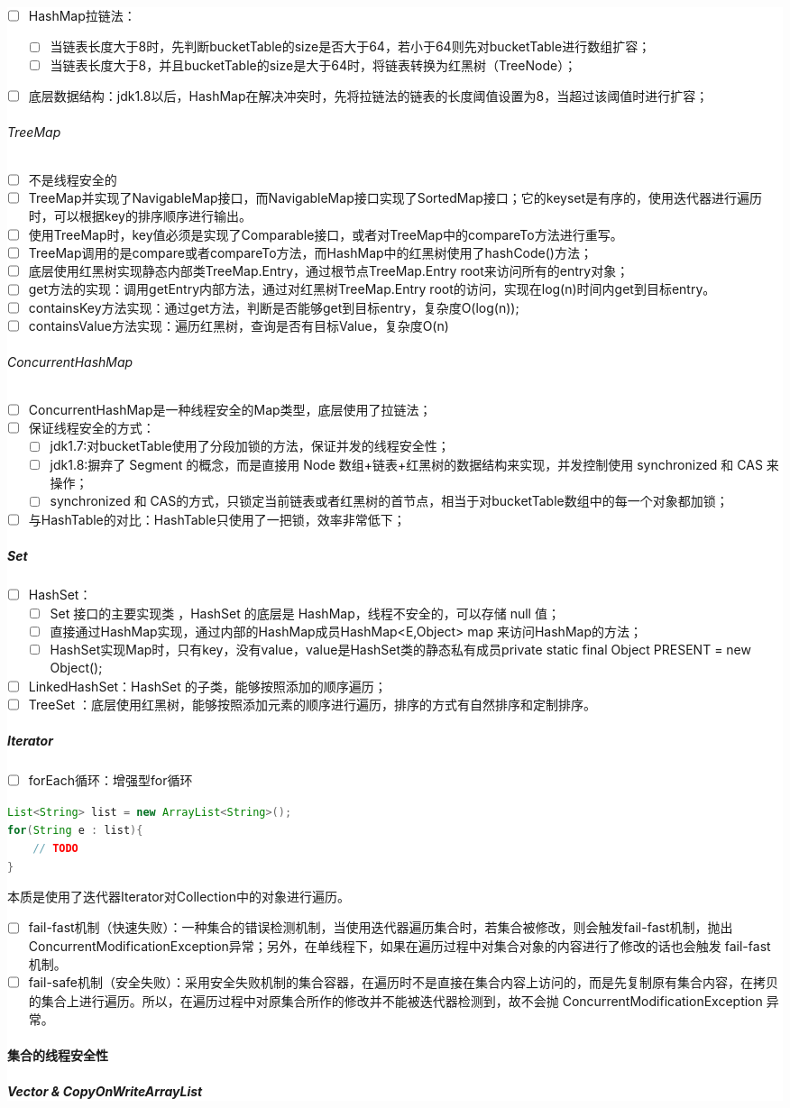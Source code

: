 - [ ] HashMap拉链法：

  - [ ] 当链表长度大于8时，先判断bucketTable的size是否大于64，若小于64则先对bucketTable进行数组扩容；
  - [ ] 当链表长度大于8，并且bucketTable的size是大于64时，将链表转换为红黑树（TreeNode）；

- [ ] 底层数据结构：jdk1.8以后，HashMap在解决冲突时，先将拉链法的链表的长度阈值设置为8，当超过该阈值时进行扩容；
###### TreeMap
- [ ] 不是线程安全的
- [ ] TreeMap并实现了NavigableMap接口，而NavigableMap接口实现了SortedMap接口；它的keyset是有序的，使用迭代器进行遍历时，可以根据key的排序顺序进行输出。
- [ ] 使用TreeMap时，key值必须是实现了Comparable接口，或者对TreeMap中的compareTo方法进行重写。
- [ ] TreeMap调用的是compare或者compareTo方法，而HashMap中的红黑树使用了hashCode()方法；
- [ ] 底层使用红黑树实现静态内部类TreeMap.Entry，通过根节点TreeMap.Entry root来访问所有的entry对象；
- [ ] get方法的实现：调用getEntry内部方法，通过对红黑树TreeMap.Entry root的访问，实现在log(n)时间内get到目标entry。
- [ ] containsKey方法实现：通过get方法，判断是否能够get到目标entry，复杂度O(log(n));
- [ ] containsValue方法实现：遍历红黑树，查询是否有目标Value，复杂度O(n)

###### ConcurrentHashMap

 - [ ] ConcurrentHashMap是一种线程安全的Map类型，底层使用了拉链法；
 - [ ] 保证线程安全的方式：
    - [ ] jdk1.7:对bucketTable使用了分段加锁的方法，保证并发的线程安全性；
    - [ ] jdk1.8:摒弃了 Segment 的概念，而是直接用 Node 数组+链表+红黑树的数据结构来实现，并发控制使用 synchronized 和 CAS 来操作；
    - [ ] synchronized 和 CAS的方式，只锁定当前链表或者红黑树的首节点，相当于对bucketTable数组中的每一个对象都加锁；
 - [ ] 与HashTable的对比：HashTable只使用了一把锁，效率非常低下；

##### Set

- [ ] HashSet：
  - [ ]  Set 接口的主要实现类 ，HashSet 的底层是 HashMap，线程不安全的，可以存储 null 值；
  - [ ] 直接通过HashMap实现，通过内部的HashMap成员HashMap<E,Object> map 来访问HashMap的方法；
  - [ ] HashSet实现Map时，只有key，没有value，value是HashSet类的静态私有成员private static final Object PRESENT = new Object();
- [ ] LinkedHashSet：HashSet 的子类，能够按照添加的顺序遍历；
- [ ] TreeSet ：底层使用红黑树，能够按照添加元素的顺序进行遍历，排序的方式有自然排序和定制排序。

##### Iterator
- [ ] forEach循环：增强型for循环

```java
List<String> list = new ArrayList<String>();
for(String e : list){
	// TODO
}
```
本质是使用了迭代器Iterator对Collection中的对象进行遍历。

- [ ]  fail-fast机制（快速失败）：一种集合的错误检测机制，当使用迭代器遍历集合时，若集合被修改，则会触发fail-fast机制，抛出ConcurrentModificationException异常；另外，在单线程下，如果在遍历过程中对集合对象的内容进行了修改的话也会触发 fail-fast 机制。
- [ ]  fail-safe机制（安全失败）：采用安全失败机制的集合容器，在遍历时不是直接在集合内容上访问的，而是先复制原有集合内容，在拷贝的集合上进行遍历。所以，在遍历过程中对原集合所作的修改并不能被迭代器检测到，故不会抛 ConcurrentModificationException 异常。

#### 集合的线程安全性

##### Vector & CopyOnWriteArrayList
